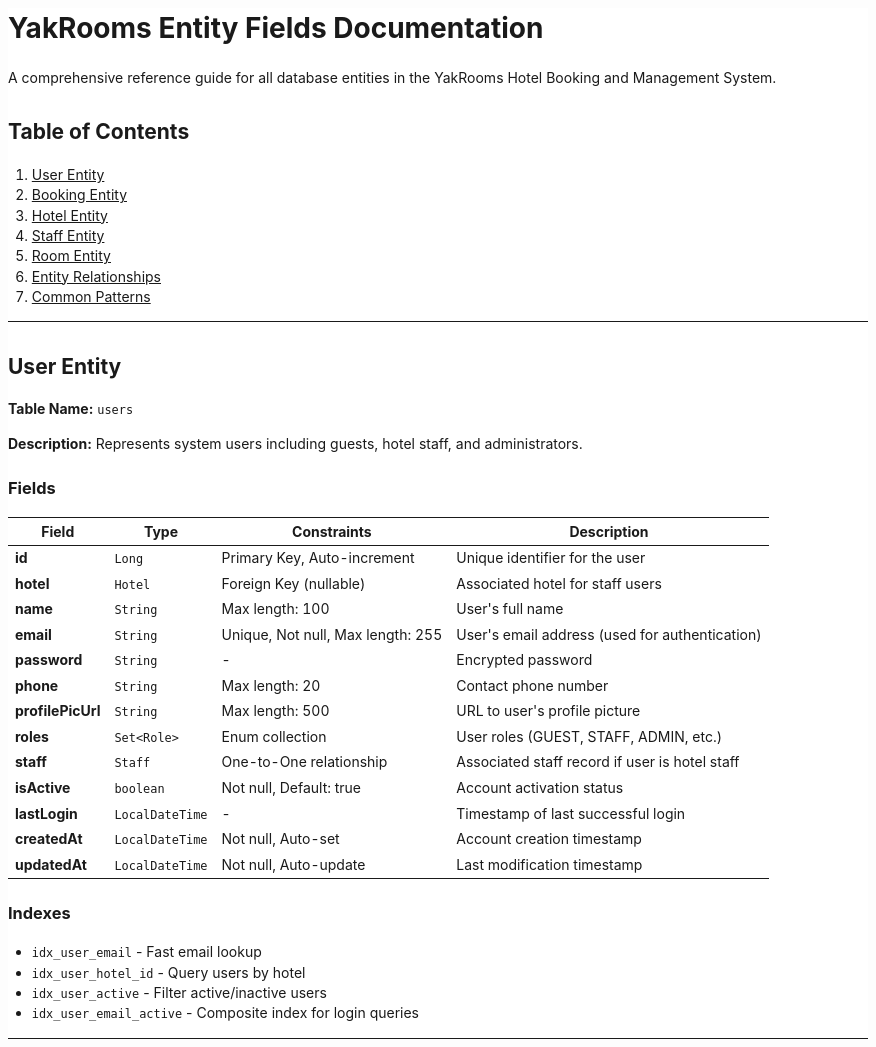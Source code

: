 # YakRooms Entity Fields Documentation

A comprehensive reference guide for all database entities in the YakRooms Hotel Booking and Management System.

## Table of Contents

1. [User Entity](#user-entity)
2. [Booking Entity](#booking-entity)
3. [Hotel Entity](#hotel-entity)
4. [Staff Entity](#staff-entity)
5. [Room Entity](#room-entity)
6. [Entity Relationships](#entity-relationships)
7. [Common Patterns](#common-patterns)

---

## User Entity

**Table Name:** `users`

**Description:** Represents system users including guests, hotel staff, and administrators.

### Fields

| Field | Type | Constraints | Description |
|-------|------|-------------|-------------|
| **id** | `Long` | Primary Key, Auto-increment | Unique identifier for the user |
| **hotel** | `Hotel` | Foreign Key (nullable) | Associated hotel for staff users |
| **name** | `String` | Max length: 100 | User's full name |
| **email** | `String` | Unique, Not null, Max length: 255 | User's email address (used for authentication) |
| **password** | `String` | - | Encrypted password |
| **phone** | `String` | Max length: 20 | Contact phone number |
| **profilePicUrl** | `String` | Max length: 500 | URL to user's profile picture |
| **roles** | `Set<Role>` | Enum collection | User roles (GUEST, STAFF, ADMIN, etc.) |
| **staff** | `Staff` | One-to-One relationship | Associated staff record if user is hotel staff |
| **isActive** | `boolean` | Not null, Default: true | Account activation status |
| **lastLogin** | `LocalDateTime` | - | Timestamp of last successful login |
| **createdAt** | `LocalDateTime` | Not null, Auto-set | Account creation timestamp |
| **updatedAt** | `LocalDateTime` | Not null, Auto-update | Last modification timestamp |

### Indexes
- `idx_user_email` - Fast email lookup
- `idx_user_hotel_id` - Query users by hotel
- `idx_user_active` - Filter active/inactive users
- `idx_user_email_active` - Composite index for login queries

---